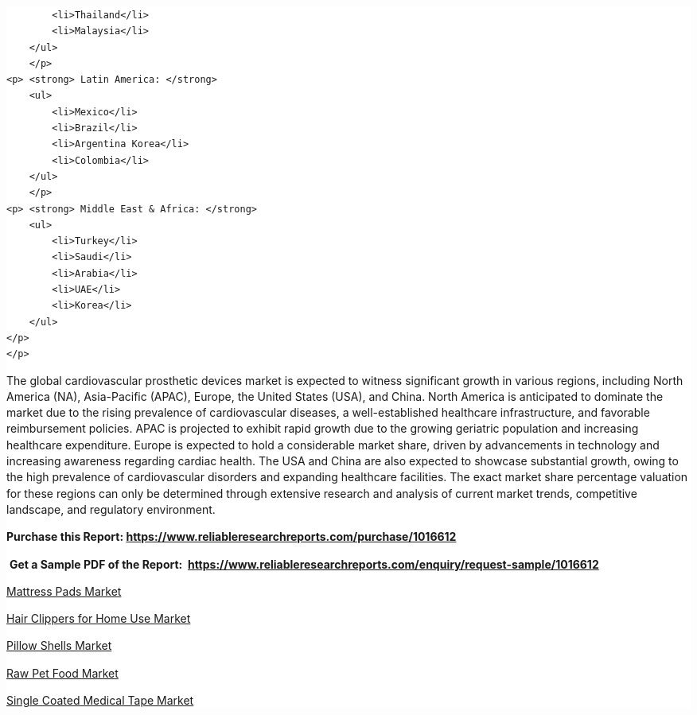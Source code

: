             <li>Thailand</li>
            <li>Malaysia</li>
        </ul>
        </p> 
    <p> <strong> Latin America: </strong>
        <ul>
            <li>Mexico</li>
            <li>Brazil</li>
            <li>Argentina Korea</li>
            <li>Colombia</li>
        </ul>
        </p> 
    <p> <strong> Middle East & Africa: </strong>
        <ul>
            <li>Turkey</li>
            <li>Saudi</li>
            <li>Arabia</li>
            <li>UAE</li>
            <li>Korea</li>
        </ul>
    </p>
    </p>
<p><p>The global cardiovascular prosthetic devices market is expected to witness significant growth in various regions, including North America (NA), Asia-Pacific (APAC), Europe, the United States (USA), and China. North America is anticipated to dominate the market due to the rising prevalence of cardiovascular diseases, a well-established healthcare infrastructure, and favorable reimbursement policies. APAC is projected to exhibit rapid growth due to the growing geriatric population and increasing healthcare expenditure. Europe is expected to hold a considerable market share, driven by advancements in technology and increasing awareness regarding cardiac health. The USA and China are also expected to showcase substantial growth, owing to the high prevalence of cardiovascular disorders and expanding healthcare facilities. The exact market share percentage valuation for these regions can only be determined through extensive research and analysis of current market trends, competitive landscape, and regulatory environment.</p></p>
<p><strong>Purchase this Report: <a href="https://www.reliableresearchreports.com/purchase/1016612">https://www.reliableresearchreports.com/purchase/1016612</a></strong></p>
<p>&nbsp;<strong>Get a Sample PDF of the Report:&nbsp;&nbsp;<a href="https://www.reliableresearchreports.com/enquiry/request-sample/1016612">https://www.reliableresearchreports.com/enquiry/request-sample/1016612</a></strong></p>
<p><strong></strong></p>
<p><p><a href="https://www.linkedin.com/pulse/mattress-pads-market-research-report-unlocks-analysis-gvkye/">Mattress Pads Market</a></p><p><a href="https://medium.com/@marcoslemke2023/hair-clippers-for-home-use-market-size-growth-forecast-2023-2030-9f43482473aa">Hair Clippers for Home Use Market</a></p><p><a href="https://www.linkedin.com/pulse/pillow-shells-market-size-share-amp-trends-analysis-report-arwxe/">Pillow Shells Market</a></p><p><a href="https://medium.com/@wilmaheaney/raw-pet-food-market-size-growth-forecast-2023-2030-852399e482a1">Raw Pet Food Market</a></p><p><a href="https://www.reportprime.com/single-coated-medical-tape-r9125">Single Coated Medical Tape Market</a></p></p>